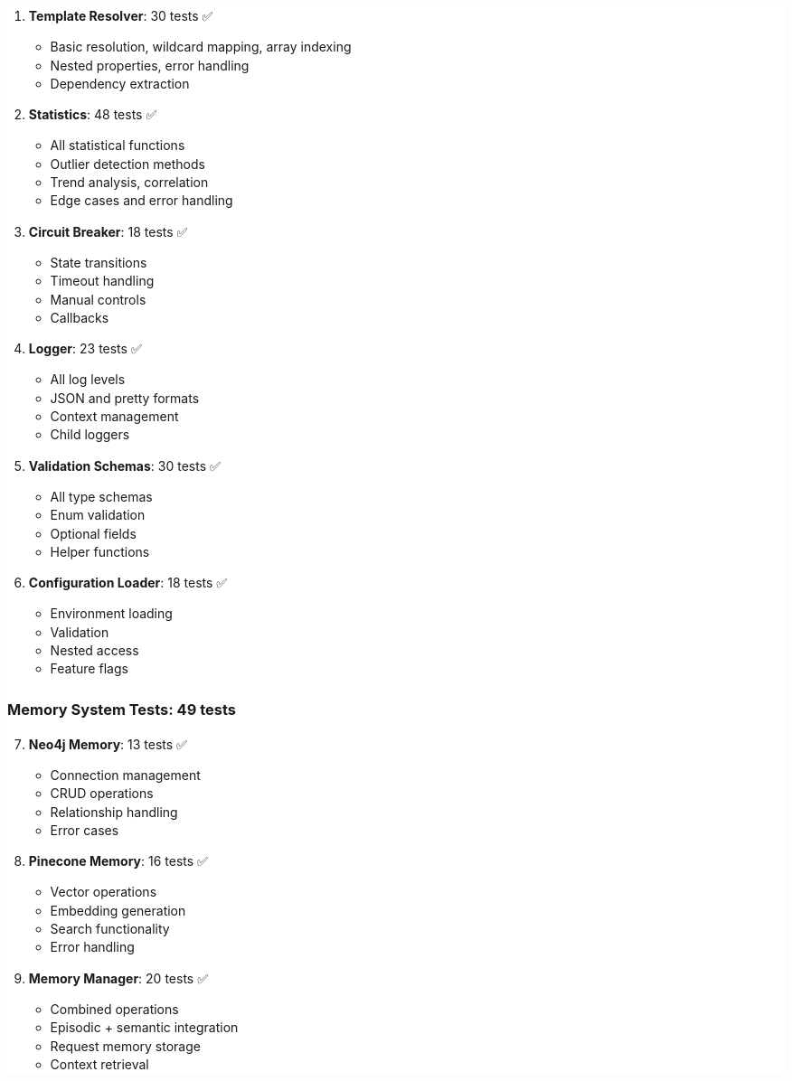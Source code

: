 1. **Template Resolver**: 30 tests ✅
   - Basic resolution, wildcard mapping, array indexing
   - Nested properties, error handling
   - Dependency extraction

2. **Statistics**: 48 tests ✅
   - All statistical functions
   - Outlier detection methods
   - Trend analysis, correlation
   - Edge cases and error handling

3. **Circuit Breaker**: 18 tests ✅
   - State transitions
   - Timeout handling
   - Manual controls
   - Callbacks

4. **Logger**: 23 tests ✅
   - All log levels
   - JSON and pretty formats
   - Context management
   - Child loggers

5. **Validation Schemas**: 30 tests ✅
   - All type schemas
   - Enum validation
   - Optional fields
   - Helper functions

6. **Configuration Loader**: 18 tests ✅
   - Environment loading
   - Validation
   - Nested access
   - Feature flags

### Memory System Tests: 49 tests

7. **Neo4j Memory**: 13 tests ✅
   - Connection management
   - CRUD operations
   - Relationship handling
   - Error cases

8. **Pinecone Memory**: 16 tests ✅
   - Vector operations
   - Embedding generation
   - Search functionality
   - Error handling

9. **Memory Manager**: 20 tests ✅
   - Combined operations
   - Episodic + semantic integration
   - Request memory storage
   - Context retrieval
